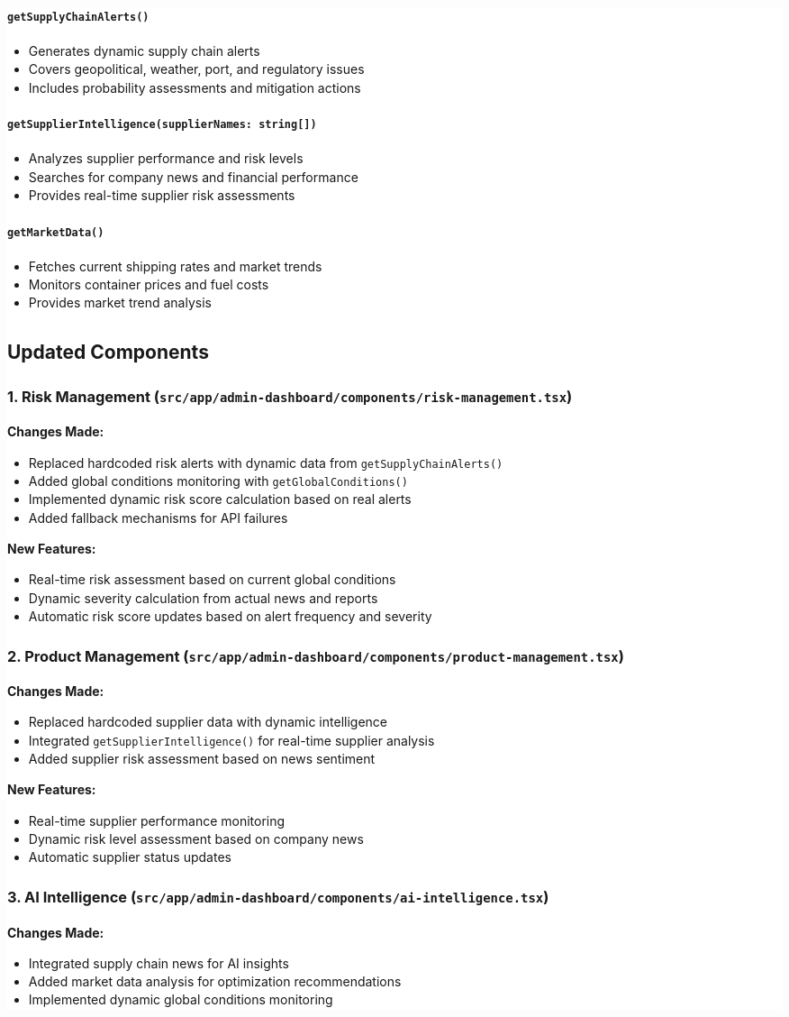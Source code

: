 #### `getSupplyChainAlerts()`
- Generates dynamic supply chain alerts
- Covers geopolitical, weather, port, and regulatory issues
- Includes probability assessments and mitigation actions

#### `getSupplierIntelligence(supplierNames: string[])`
- Analyzes supplier performance and risk levels
- Searches for company news and financial performance
- Provides real-time supplier risk assessments

#### `getMarketData()`
- Fetches current shipping rates and market trends
- Monitors container prices and fuel costs
- Provides market trend analysis

## Updated Components

### 1. Risk Management (`src/app/admin-dashboard/components/risk-management.tsx`)

**Changes Made:**
- Replaced hardcoded risk alerts with dynamic data from `getSupplyChainAlerts()`
- Added global conditions monitoring with `getGlobalConditions()`
- Implemented dynamic risk score calculation based on real alerts
- Added fallback mechanisms for API failures

**New Features:**
- Real-time risk assessment based on current global conditions
- Dynamic severity calculation from actual news and reports
- Automatic risk score updates based on alert frequency and severity

### 2. Product Management (`src/app/admin-dashboard/components/product-management.tsx`)

**Changes Made:**
- Replaced hardcoded supplier data with dynamic intelligence
- Integrated `getSupplierIntelligence()` for real-time supplier analysis
- Added supplier risk assessment based on news sentiment

**New Features:**
- Real-time supplier performance monitoring
- Dynamic risk level assessment based on company news
- Automatic supplier status updates

### 3. AI Intelligence (`src/app/admin-dashboard/components/ai-intelligence.tsx`)

**Changes Made:**
- Integrated supply chain news for AI insights
- Added market data analysis for optimization recommendations
- Implemented dynamic global conditions monitoring
